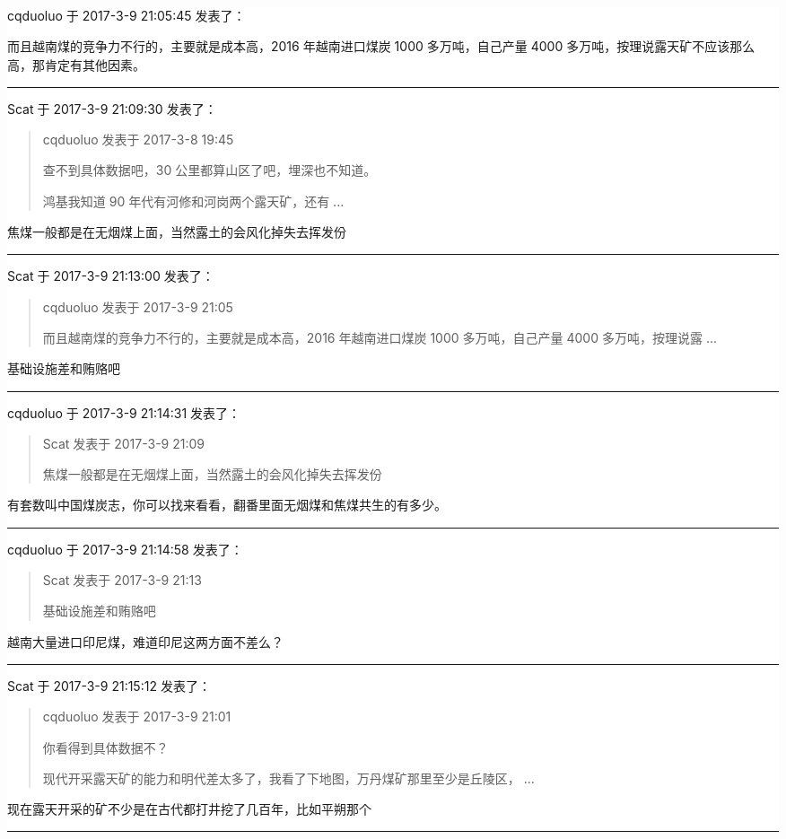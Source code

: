 
cqduoluo 于 2017-3-9 21:05:45 发表了：

而且越南煤的竞争力不行的，主要就是成本高，2016 年越南进口煤炭 1000 多万吨，自己产量 4000 多万吨，按理说露天矿不应该那么高，那肯定有其他因素。

---

Scat 于 2017-3-9 21:09:30 发表了：

> cqduoluo 发表于 2017-3-8 19:45
>
> 查不到具体数据吧，30 公里都算山区了吧，埋深也不知道。
>
> 鸿基我知道 90 年代有河修和河岗两个露天矿，还有 ...

焦煤一般都是在无烟煤上面，当然露土的会风化掉失去挥发份

---

Scat 于 2017-3-9 21:13:00 发表了：

> cqduoluo 发表于 2017-3-9 21:05
>
> 而且越南煤的竞争力不行的，主要就是成本高，2016 年越南进口煤炭 1000 多万吨，自己产量 4000 多万吨，按理说露 ...

基础设施差和贿赂吧

---

cqduoluo 于 2017-3-9 21:14:31 发表了：

> Scat 发表于 2017-3-9 21:09
>
> 焦煤一般都是在无烟煤上面，当然露土的会风化掉失去挥发份

有套数叫中国煤炭志，你可以找来看看，翻番里面无烟煤和焦煤共生的有多少。

---

cqduoluo 于 2017-3-9 21:14:58 发表了：

> Scat 发表于 2017-3-9 21:13
>
> 基础设施差和贿赂吧

越南大量进口印尼煤，难道印尼这两方面不差么？

---

Scat 于 2017-3-9 21:15:12 发表了：

> cqduoluo 发表于 2017-3-9 21:01
>
> 你看得到具体数据不？
>
> 现代开采露天矿的能力和明代差太多了，我看了下地图，万丹煤矿那里至少是丘陵区， ...

现在露天开采的矿不少是在古代都打井挖了几百年，比如平朔那个

---
